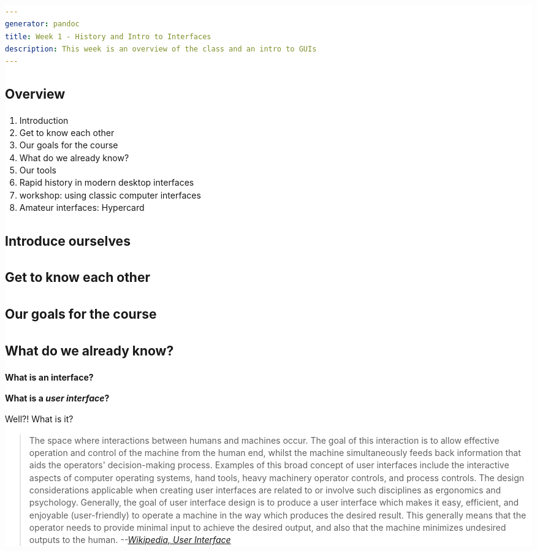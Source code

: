 ```yaml
---
generator: pandoc
title: Week 1 - History and Intro to Interfaces
description: This week is an overview of the class and an intro to GUIs
---
```


## Overview

1.  Introduction
2.  Get to know each other
3.  Our goals for the course
4.  What do we already know?
5.  Our tools
6.  Rapid history in modern desktop interfaces
7.  workshop: using classic computer interfaces
8.  Amateur interfaces: Hypercard

## Introduce ourselves

## Get to know each other

## Our goals for the course

## What do we already know?

**What is an interface?**

**What is a *user interface*?**

Well?! What is it?

> The space where interactions between humans and machines occur. The
> goal of this interaction is to allow effective operation and control
> of the machine from the human end, whilst the machine simultaneously
> feeds back information that aids the operators\' decision-making
> process. Examples of this broad concept of user interfaces include the
> interactive aspects of computer operating systems, hand tools, heavy
> machinery operator controls, and process controls. The design
> considerations applicable when creating user interfaces are related to
> or involve such disciplines as ergonomics and psychology. Generally,
> the goal of user interface design is to produce a user interface which
> makes it easy, efficient, and enjoyable (user-friendly) to operate a
> machine in the way which produces the desired result. This generally
> means that the operator needs to provide minimal input to achieve the
> desired output, and also that the machine minimizes undesired outputs
> to the human. *\--[Wikipedia, User
> Interface](https://en.wikipedia.org/wiki/User_interface)*
